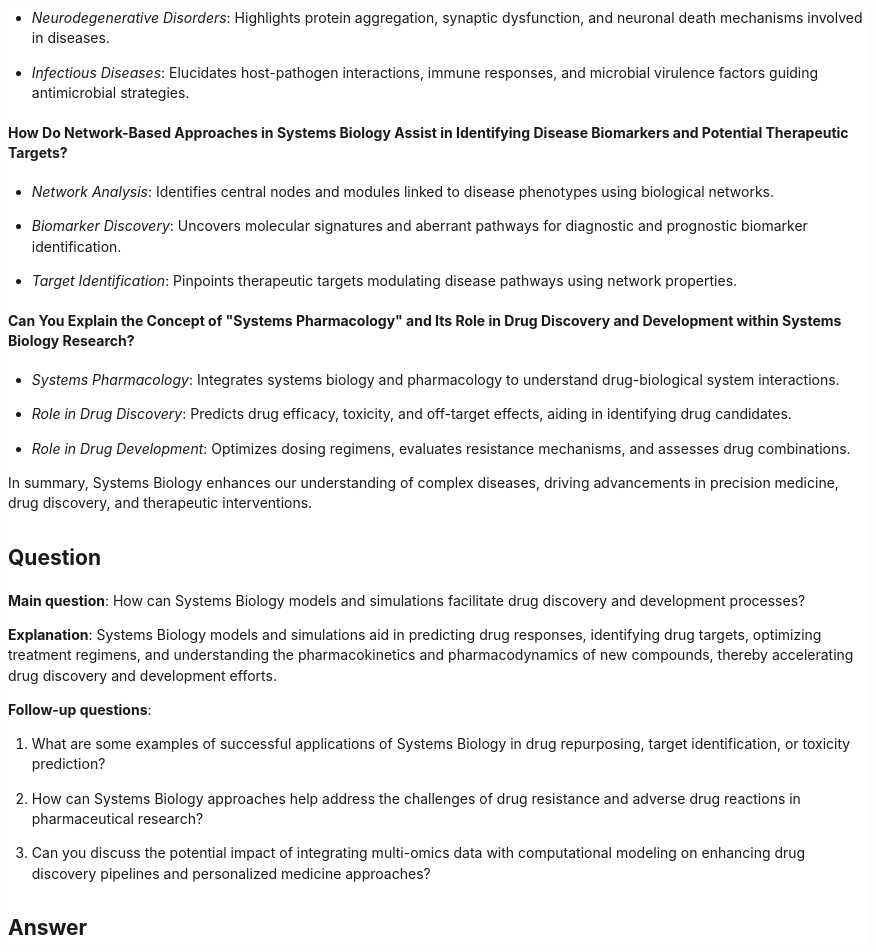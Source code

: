- *Neurodegenerative Disorders*: Highlights protein aggregation, synaptic dysfunction, and neuronal death mechanisms involved in diseases.
  
- *Infectious Diseases*: Elucidates host-pathogen interactions, immune responses, and microbial virulence factors guiding antimicrobial strategies.

#### How Do Network-Based Approaches in Systems Biology Assist in Identifying Disease Biomarkers and Potential Therapeutic Targets?
- *Network Analysis*: Identifies central nodes and modules linked to disease phenotypes using biological networks.
  
- *Biomarker Discovery*: Uncovers molecular signatures and aberrant pathways for diagnostic and prognostic biomarker identification.
  
- *Target Identification*: Pinpoints therapeutic targets modulating disease pathways using network properties.

#### Can You Explain the Concept of "Systems Pharmacology" and Its Role in Drug Discovery and Development within Systems Biology Research?
- *Systems Pharmacology*: Integrates systems biology and pharmacology to understand drug-biological system interactions.
  
- *Role in Drug Discovery*: Predicts drug efficacy, toxicity, and off-target effects, aiding in identifying drug candidates.
  
- *Role in Drug Development*: Optimizes dosing regimens, evaluates resistance mechanisms, and assesses drug combinations.

In summary, Systems Biology enhances our understanding of complex diseases, driving advancements in precision medicine, drug discovery, and therapeutic interventions.

## Question
**Main question**: How can Systems Biology models and simulations facilitate drug discovery and development processes?

**Explanation**: Systems Biology models and simulations aid in predicting drug responses, identifying drug targets, optimizing treatment regimens, and understanding the pharmacokinetics and pharmacodynamics of new compounds, thereby accelerating drug discovery and development efforts.

**Follow-up questions**:

1. What are some examples of successful applications of Systems Biology in drug repurposing, target identification, or toxicity prediction?

2. How can Systems Biology approaches help address the challenges of drug resistance and adverse drug reactions in pharmaceutical research?

3. Can you discuss the potential impact of integrating multi-omics data with computational modeling on enhancing drug discovery pipelines and personalized medicine approaches?





## Answer
